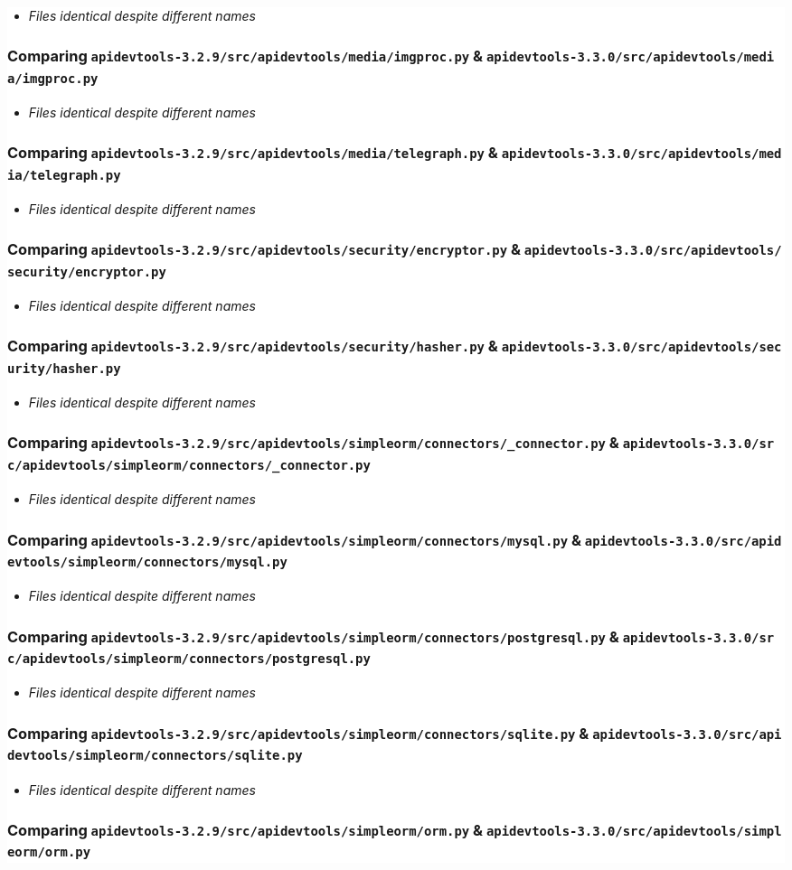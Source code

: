  * *Files identical despite different names*

### Comparing `apidevtools-3.2.9/src/apidevtools/media/imgproc.py` & `apidevtools-3.3.0/src/apidevtools/media/imgproc.py`

 * *Files identical despite different names*

### Comparing `apidevtools-3.2.9/src/apidevtools/media/telegraph.py` & `apidevtools-3.3.0/src/apidevtools/media/telegraph.py`

 * *Files identical despite different names*

### Comparing `apidevtools-3.2.9/src/apidevtools/security/encryptor.py` & `apidevtools-3.3.0/src/apidevtools/security/encryptor.py`

 * *Files identical despite different names*

### Comparing `apidevtools-3.2.9/src/apidevtools/security/hasher.py` & `apidevtools-3.3.0/src/apidevtools/security/hasher.py`

 * *Files identical despite different names*

### Comparing `apidevtools-3.2.9/src/apidevtools/simpleorm/connectors/_connector.py` & `apidevtools-3.3.0/src/apidevtools/simpleorm/connectors/_connector.py`

 * *Files identical despite different names*

### Comparing `apidevtools-3.2.9/src/apidevtools/simpleorm/connectors/mysql.py` & `apidevtools-3.3.0/src/apidevtools/simpleorm/connectors/mysql.py`

 * *Files identical despite different names*

### Comparing `apidevtools-3.2.9/src/apidevtools/simpleorm/connectors/postgresql.py` & `apidevtools-3.3.0/src/apidevtools/simpleorm/connectors/postgresql.py`

 * *Files identical despite different names*

### Comparing `apidevtools-3.2.9/src/apidevtools/simpleorm/connectors/sqlite.py` & `apidevtools-3.3.0/src/apidevtools/simpleorm/connectors/sqlite.py`

 * *Files identical despite different names*

### Comparing `apidevtools-3.2.9/src/apidevtools/simpleorm/orm.py` & `apidevtools-3.3.0/src/apidevtools/simpleorm/orm.py`
